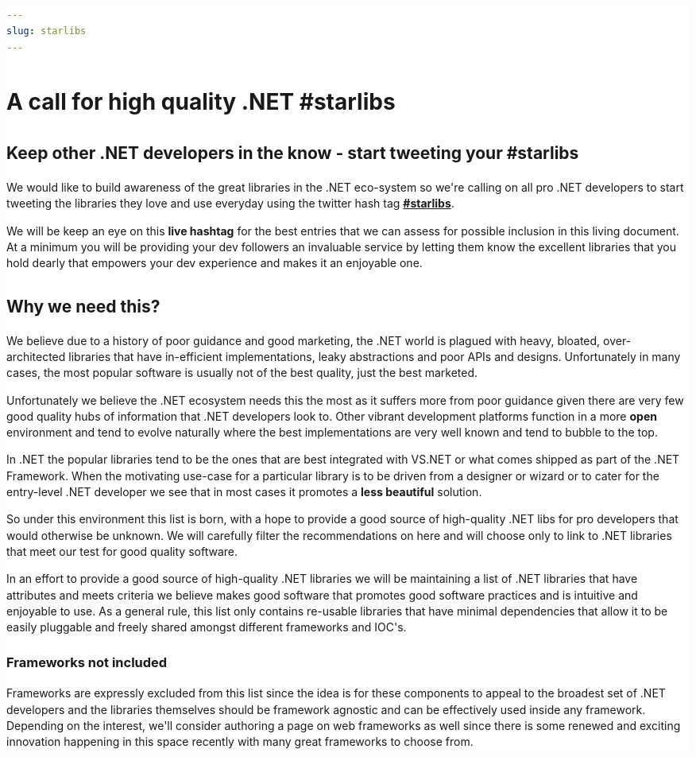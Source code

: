 ```yaml
---
slug: starlibs
---
```

# A call for high quality .NET #starlibs

## Keep other .NET developers in the know - start tweeting your #starlibs
We would like to build awareness of the great libraries in the .NET eco-system so we're calling on all pro .NET developers to start tweeting the libraries they love and use everyday using the twitter hash tag **[#starlibs](http://twitter.com/#!/search/starlibs)**. 

We will be keep an eye on this **live hashtag** for the best entries that we can assess for possible inclusion in this living document. At a minimum you will be providing your dev followers an invaluable service by letting them know the excellent libraries that you hold dearly that empowers your dev experience and makes it an enjoyable one.

## Why we need this?

We believe due to a history of poor guidance and good marketing, the .NET world is plagued with heavy, bloated, over-architected libraries that have in-efficient implementations, leaky abstractions and poor APIs and designs. Unfortunately in many cases, the most popular software is usually not of the best quality, just the best marketed.

Unfortunately we believe the .NET ecosystem needs this the most as it suffers more from poor guidance given there are very few good quality hubs of information that .NET developers look to. Other vibrant development platforms function in a more **open** environment and tend to evolve naturally where the best implementations are very well known and tend to bubble to the top.

In .NET the popular libraries tend to be the ones that are best integrated with VS.NET or what comes shipped as part of the .NET Framework. When the motivating use-case for a particular library is to be driven from a designer or wizard or to cater for the entry-level .NET developer we see that in most cases it promotes a **less beautiful** solution. 

So under this environment this list is born, with a hope to provide a good source of high-quality .NET libs for pro developers that would otherwise be unknown. We will carefully filter the recommendations on here and will choose only to link to .NET libraries that meet our test for good quality software.

In an effort to provide a good source of high-quality .NET libraries we will be maintaining a list of .NET libraries that have attributes and meets criteria we believe makes good software that promotes good software practices and is intuitive and enjoyable to use. As a general rule, this list only contains re-usable libraries that have minimal dependencies that allow it to be easily pluggable and freely shared amongst different frameworks and IOC's.

### Frameworks not included
Frameworks are expressly excluded from this list since the idea is for these components to appeal to the broadest set of .NET developers and the libraries themselves should be framework agnostic and can be effectively used inside any framework. Depending on the interest, we'll consider authoring a page on web frameworks as well since there is some renewed and exciting innovation happening in this space recently with many great frameworks to choose from. 
